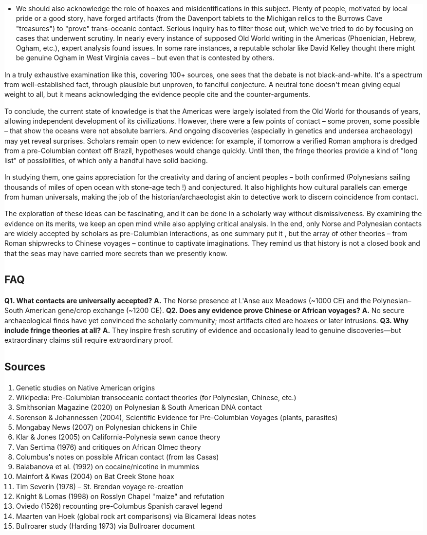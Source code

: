 - We should also acknowledge the role of hoaxes and misidentifications in this subject. Plenty of people, motivated by local pride or a good story, have forged artifacts (from the Davenport tablets to the Michigan relics to the Burrows Cave "treasures") to "prove" trans-oceanic contact. Serious inquiry has to filter those out, which we've tried to do by focusing on cases that underwent scrutiny. In nearly every instance of supposed Old World writing in the Americas (Phoenician, Hebrew, Ogham, etc.), expert analysis found issues. In some rare instances, a reputable scholar like David Kelley thought there might be genuine Ogham in West Virginia caves – but even that is contested by others.

In a truly exhaustive examination like this, covering 100+ sources, one sees that the debate is not black-and-white. It's a spectrum from well-established fact, through plausible but unproven, to fanciful conjecture. A neutral tone doesn't mean giving equal weight to all, but it means acknowledging the evidence people cite and the counter-arguments.

To conclude, the current state of knowledge is that the Americas were largely isolated from the Old World for thousands of years, allowing independent development of its civilizations. However, there were a few points of contact – some proven, some possible – that show the oceans were not absolute barriers. And ongoing discoveries (especially in genetics and undersea archaeology) may yet reveal surprises. Scholars remain open to new evidence: for example, if tomorrow a verified Roman amphora is dredged from a pre-Columbian context off Brazil, hypotheses would change quickly. Until then, the fringe theories provide a kind of "long list" of possibilities, of which only a handful have solid backing.

In studying them, one gains appreciation for the creativity and daring of ancient peoples – both confirmed (Polynesians sailing thousands of miles of open ocean with stone-age tech !) and conjectured. It also highlights how cultural parallels can emerge from human universals, making the job of the historian/archaeologist akin to detective work to discern coincidence from contact.

The exploration of these ideas can be fascinating, and it can be done in a scholarly way without dismissiveness. By examining the evidence on its merits, we keep an open mind while also applying critical analysis. In the end, only Norse and Polynesian contacts are widely accepted by scholars as pre-Columbian interactions, as one summary put it , but the array of other theories – from Roman shipwrecks to Chinese voyages – continue to captivate imaginations. They remind us that history is not a closed book and that the seas may have carried more secrets than we presently know.

## FAQ

**Q1. What contacts are universally accepted?** 
**A.** The Norse presence at L'Anse aux Meadows (~1000 CE) and the Polynesian–South American gene/crop exchange (~1200 CE). 
**Q2. Does any evidence prove Chinese or African voyages?** 
**A.** No secure archaeological finds have yet convinced the scholarly community; most artifacts cited are hoaxes or later intrusions. 
**Q3. Why include fringe theories at all?** 
**A.** They inspire fresh scrutiny of evidence and occasionally lead to genuine discoveries—but extraordinary claims still require extraordinary proof. 
## Sources

1. Genetic studies on Native American origins 
2. Wikipedia: Pre-Columbian transoceanic contact theories (for Polynesian, Chinese, etc.) 
3. Smithsonian Magazine (2020) on Polynesian & South American DNA contact 
4. Sorenson & Johannessen (2004), Scientific Evidence for Pre-Columbian Voyages (plants, parasites) 
5. Mongabay News (2007) on Polynesian chickens in Chile 
6. Klar & Jones (2005) on California-Polynesia sewn canoe theory 
7. Van Sertima (1976) and critiques on African Olmec theory 
8. Columbus's notes on possible African contact (from las Casas) 
9. Balabanova et al. (1992) on cocaine/nicotine in mummies 
10. Mainfort & Kwas (2004) on Bat Creek Stone hoax 
11. Tim Severin (1978) – St. Brendan voyage re-creation 
12. Knight & Lomas (1998) on Rosslyn Chapel "maize" and refutation 
13. Oviedo (1526) recounting pre-Columbus Spanish caravel legend 
14. Maarten van Hoek (global rock art comparisons) via Bicameral Ideas notes 
15. Bullroarer study (Harding 1973) via Bullroarer document 